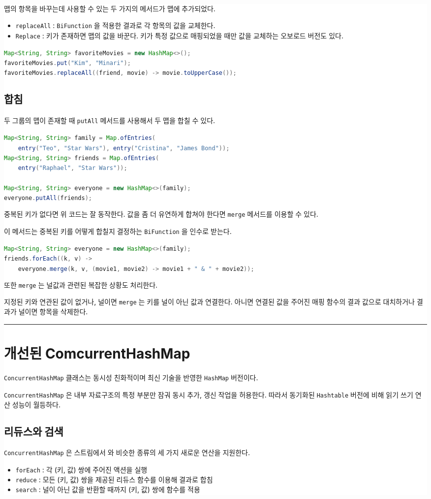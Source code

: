 맵의 항목을 바꾸는데 사용할 수 있는 두 가지의 메서드가 맵에 추가되었다.

- `replaceAll` : `BiFunction` 을 적용한 결과로 각 항목의 값을 교체한다.
- `Replace` : 키가 존재하면 맵의 값을 바꾼다. 키가 특정 값으로 매핑되었을 때만 값을 교체하는 오보로드 버전도 있다.

```java
Map<String, String> favoriteMovies = new HashMap<>();
favoriteMovies.put("Kim", "Minari");
favoriteMovies.replaceAll((friend, movie) -> movie.toUpperCase());
```

## 합침

두 그룹의 맵이 존재할 때 `putAll` 메서드를 사용해서 두 맵을 합칠 수 있다.

```java
Map<String, String> family = Map.ofEntries(
	entry("Teo", "Star Wars"), entry("Cristina", "James Bond"));
Map<String, String> friends = Map.ofEntries(
	entry("Raphael", "Star Wars"));

Map<String, String> everyone = new HashMap<>(family);
everyone.putAll(friends);
```

중복된 키가 없다면 위 코드는 잘 동작한다. 값을 좀 더 유연하게 합쳐야 한다면 `merge` 메서드를 이용할 수 있다.

이 메서드는 중복된 키를 어떻게 합칠지 결정하는 `BiFunction` 을 인수로 받는다.

```java
Map<String, String> everyone = new HashMap<>(family);
friends.forEach((k, v) ->
	everyone.merge(k, v, (movie1, movie2) -> movie1 + " & " + movie2));
```

또한 `merge` 는 널값과 관련된 복잡한 상황도 처리한다. 

지정된 키와 연관된 값이 없거나, 널이면 `merge` 는 키를 널이 아닌 값과 연결한다. 아니면 연결된 값을 주어진 매핑 함수의 결과 값으로 대치하거나 결과가 널이면 항목을 삭제한다.

---

# 개선된 ComcurrentHashMap

`ConcurrentHashMap` 클래스는 동시성 친화적이며 최신 기술을 반영한 `HashMap` 버전이다.

`ConcurrentHashMap` 은 내부 자료구조의 특정 부분만 잠궈 동시 추가, 갱신 작업을 허용한다. 따라서 동기화된 `Hashtable` 버전에 비해 읽기 쓰기 연산 성능이 월등하다.

## 리듀스와 검색

`ConcurrentHashMap` 은 스트림에서 와 비슷한 종류의 세 가지 새로운 연산을 지원한다.

- `forEach` : 각 (키, 값) 쌍에 주어진 액션을 실행
- `reduce` : 모든 (키, 값) 쌍을 제공된 리듀스 함수를 이용해 결과로 합침
- `search` : 널이 아닌 값을 반환할 때까지 (키, 값) 쌍에 함수를 적용
